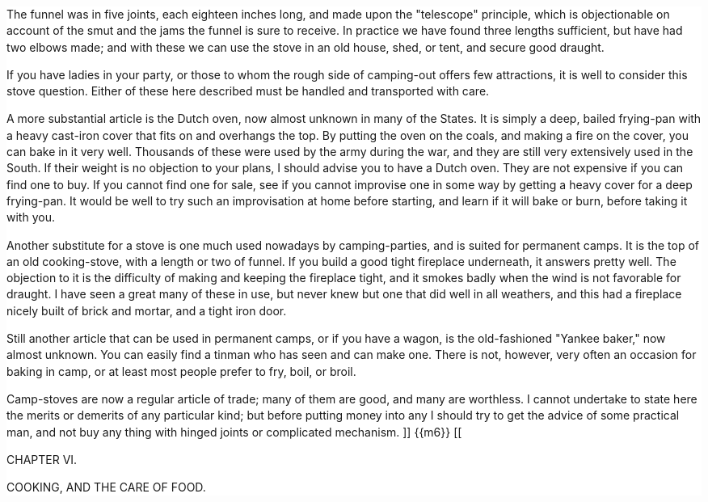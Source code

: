 The funnel was in five joints, each eighteen inches long, and made upon
the "telescope" principle, which is objectionable on account of the smut
and the jams the funnel is sure to receive. In practice we have found
three lengths sufficient, but have had two elbows made; and with these
we can use the stove in an old house, shed, or tent, and secure good
draught.

If you have ladies in your party, or those to whom the rough side of
camping-out offers few attractions, it is well to consider this stove
question. Either of these here described must be handled and transported
with care.

A more substantial article is the Dutch oven, now almost unknown in many
of the States. It is simply a deep, bailed frying-pan with a heavy
cast-iron cover that fits on and overhangs the top. By putting the oven
on the coals, and making a fire on the cover, you can bake in it very
well. Thousands of these were used by the army during the war, and they
are still very extensively used in the South. If their weight is no
objection to your plans, I should advise you to have a Dutch oven. They
are not expensive if you can find one to buy. If you cannot find one for
sale, see if you cannot improvise one in some way by getting a heavy
cover for a deep frying-pan. It would be well to try such an
improvisation at home before starting, and learn if it will bake or
burn, before taking it with you.

Another substitute for a stove is one much used nowadays by
camping-parties, and is suited for permanent camps. It is the top of an
old cooking-stove, with a length or two of funnel. If you build a good
tight fireplace underneath, it answers pretty well. The objection to it
is the difficulty of making and keeping the fireplace tight, and it
smokes badly when the wind is not favorable for draught. I have seen a
great many of these in use, but never knew but one that did well in all
weathers, and this had a fireplace nicely built of brick and mortar, and
a tight iron door.

Still another article that can be used in permanent camps, or if you
have a wagon, is the old-fashioned "Yankee baker," now almost unknown.
You can easily find a tinman who has seen and can make one. There is
not, however, very often an occasion for baking in camp, or at least
most people prefer to fry, boil, or broil.

Camp-stoves are now a regular article of trade; many of them are good,
and many are worthless. I cannot undertake to state here the merits or
demerits of any particular kind; but before putting money into any I
should try to get the advice of some practical man, and not buy any
thing with hinged joints or complicated mechanism.
]]
{{m6}}
[[


CHAPTER VI.

COOKING, AND THE CARE OF FOOD.
